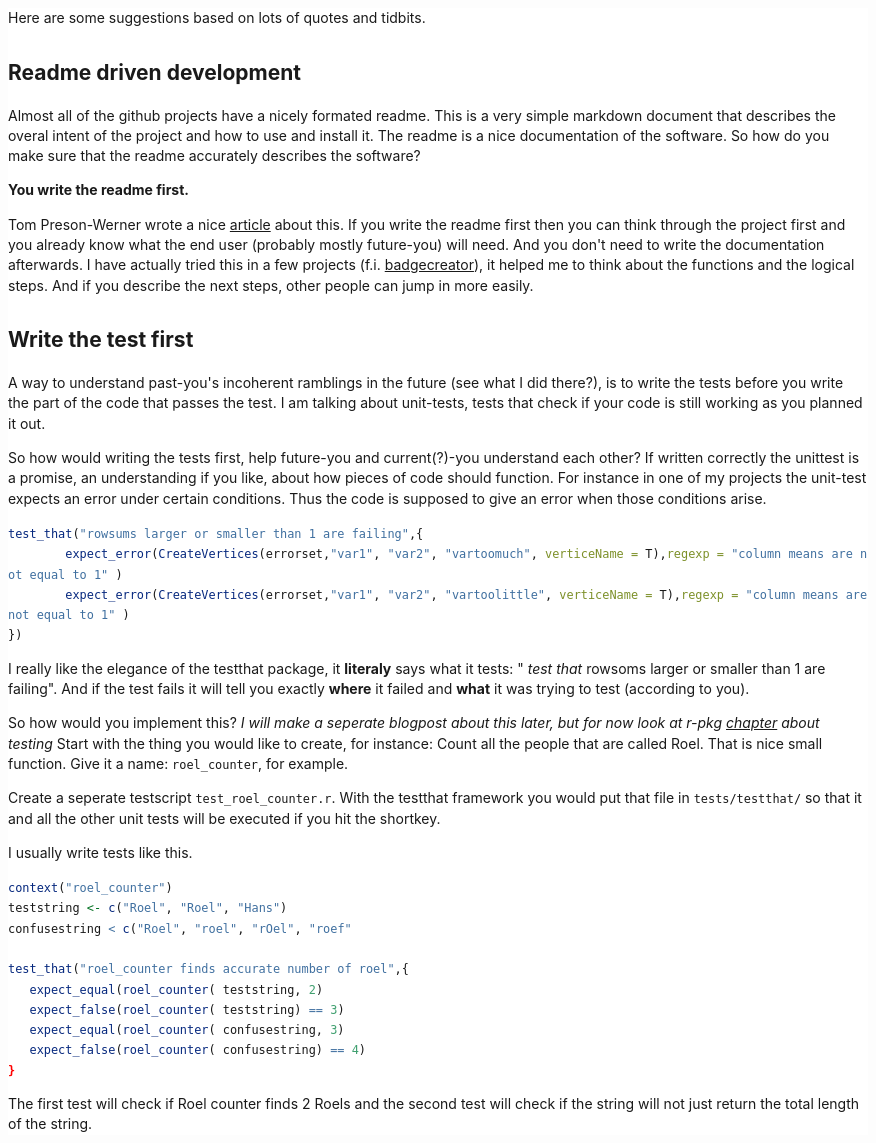 Here are some suggestions based on lots of quotes and tidbits.

##  Readme driven development 

Almost all of the github projects have a nicely formated readme. This is a very simple markdown document that describes the overal intent of the project and how to use and install it. The readme is a nice documentation of the software. So how do you make sure that the readme accurately describes the software?

 **You write the readme first.** 

Tom Preson-Werner wrote a nice [article](http://tom.preston-werner.com/2010/08/23/readme-driven-development.html " readme driven development 2010-08-23") about this. If you write the readme first then you can think through the project first and you already know what the end user (probably mostly future-you) will need. And you don't need to write the documentation afterwards.  I have actually tried this in a few projects (f.i. [badgecreator](https://github.com/RMHogervorst/badgecreatr)), it helped me to think about the functions and the logical steps. And if you describe the next steps, other people can jump in more easily. 

## Write the test first

A way to understand past-you's incoherent ramblings in the future (see what I did there?), is to write the tests before you write the part of the code that passes the test. I am talking about unit-tests, tests that check if your code is still working as you planned it out. 

So how would writing the tests first, help future-you and current(?)-you understand each other? If written correctly the unittest is a promise, an understanding if you like, about how pieces of code should function. For instance in one of my projects the unit-test expects an error under certain conditions. Thus the code is supposed to give an error when those conditions arise.  

```r
test_that("rowsums larger or smaller than 1 are failing",{
        expect_error(CreateVertices(errorset,"var1", "var2", "vartoomuch", verticeName = T),regexp = "column means are not equal to 1" )
        expect_error(CreateVertices(errorset,"var1", "var2", "vartoolittle", verticeName = T),regexp = "column means are not equal to 1" )
})
```

I really like the elegance of the testthat package, it **literaly** says what it tests: " *test that* rowsoms larger or smaller than 1 are failing". And if the test fails it will tell you exactly **where** it failed and **what** it was trying to test (according to you). 

So how would you implement this? *I will make a seperate blogpost about this later, but for now look at r-pkg [chapter](http://r-pkgs.had.co.nz/tests.html) about testing* Start with the thing you would like to create, for instance: Count all the people that are called Roel. That is nice small function. Give it a name: `roel_counter`, for example. 

Create a seperate testscript `test_roel_counter.r`. With the testthat framework you would put that file in `tests/testthat/` so that it and all the other unit tests will be executed if you hit the shortkey. 

I usually write tests like this. 

```r
context("roel_counter")
teststring <- c("Roel", "Roel", "Hans")
confusestring < c("Roel", "roel", "rOel", "roef"
         
test_that("roel_counter finds accurate number of roel",{
   expect_equal(roel_counter( teststring, 2)
   expect_false(roel_counter( teststring) == 3)
   expect_equal(roel_counter( confusestring, 3)
   expect_false(roel_counter( confusestring) == 4) 
}
```
The first test will check if Roel counter finds 2 Roels and the second test will check if the string will not just return the total length of the string.